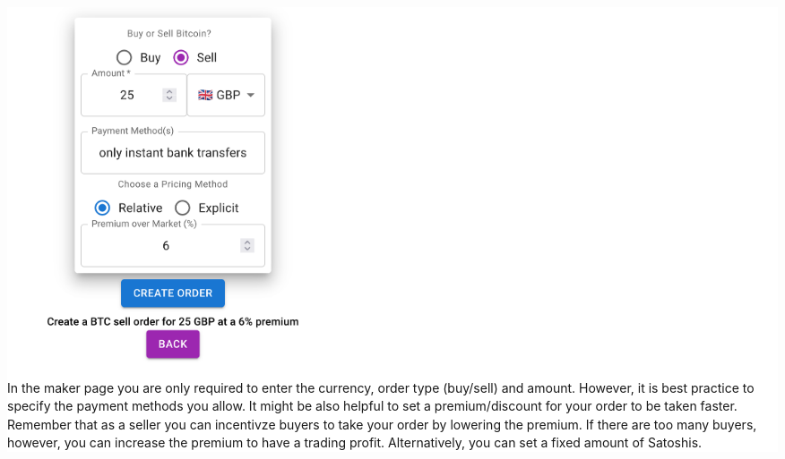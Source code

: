 <img src="images/how-to-use/maker-page.png"  width="370" />
</div>

In the maker page you are only required to enter the currency, order type (buy/sell) and amount. However, it is best practice to specify the payment methods you allow. It might be also helpful to set a premium/discount for your order to be taken faster. Remember that as a seller you can incentivze buyers to take your order by lowering the premium. If there are too many buyers, however, you can increase the premium to have a trading profit. Alternatively, you can set a fixed amount of Satoshis.
